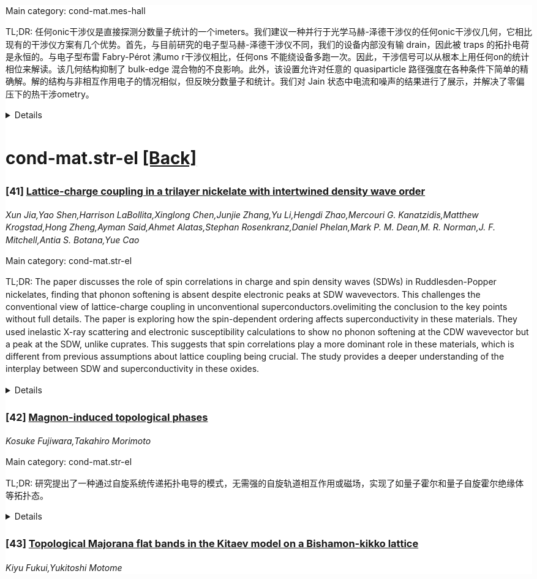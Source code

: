 Main category: cond-mat.mes-hall

TL;DR: 任何onic干涉仪是直接探测分数量子统计的一个imeters。我们建议一种并行于光学马赫-泽德干涉仪的任何onic干涉仪几何，它相比现有的干涉仪方案有几个优势。首先，与目前研究的电子型马赫-泽德干涉仪不同，我们的设备内部没有输 drain，因此被 traps 的拓扑电荷是永恒的。与电子型布雷 Fabry-Pérot 沸umo r干涉仪相比，任何ons 不能绕设备多跑一次。因此，干涉信号可以从根本上用任何on的统计相位来解读。该几何结构抑制了 bulk-edge 混合物的不良影响。此外，该设置允许对任意的 quasiparticle 路径强度在各种条件下简单的精确解。解的结构与非相互作用电子的情况相似，但反映分数量子和统计。我们对 Jain 状态中电流和噪声的结果进行了展示，并解决了零偏压下的热干涉ometry。


<details><summary>Details</summary></details>


<div id='cond-mat.str-el'></div>

# cond-mat.str-el [[Back]](#toc)

### [41] [Lattice-charge coupling in a trilayer nickelate with intertwined density wave order](https://arxiv.org/abs/2507.13513)
*Xun Jia,Yao Shen,Harrison LaBollita,Xinglong Chen,Junjie Zhang,Yu Li,Hengdi Zhao,Mercouri G. Kanatzidis,Matthew Krogstad,Hong Zheng,Ayman Said,Ahmet Alatas,Stephan Rosenkranz,Daniel Phelan,Mark P. M. Dean,M. R. Norman,J. F. Mitchell,Antia S. Botana,Yue Cao*

Main category: cond-mat.str-el

TL;DR: The paper discusses the role of spin correlations in charge and spin density waves (SDWs) in Ruddlesden-Popper nickelates, finding that phonon softening is absent despite electronic peaks at SDW wavevectors. This challenges the conventional view of lattice-charge coupling in unconventional superconductors.ovelimiting the conclusion to the key points without full details. The paper is exploring how the spin-dependent ordering affects superconductivity in these materials. They used inelastic X-ray scattering and electronic susceptibility calculations to show no phonon softening at the CDW wavevector but a peak at the SDW, unlike cuprates. This suggests that spin correlations play a more dominant role in these materials, which is different from previous assumptions about lattice coupling being crucial. The study provides a deeper understanding of the interplay between SDW and superconductivity in these oxides.


<details><summary>Details</summary></details>


### [42] [Magnon-induced topological phases](https://arxiv.org/abs/2507.13606)
*Kosuke Fujiwara,Takahiro Morimoto*

Main category: cond-mat.str-el

TL;DR: 研究提出了一种通过自旋系统传递拓扑电导的模式，无需强的自旋轨道相互作用或磁场，实现了如量子霍尔和量子自旋霍尔绝缘体等拓扑态。


<details><summary>Details</summary></details>


### [43] [Topological Majorana flat bands in the Kitaev model on a Bishamon-kikko lattice](https://arxiv.org/abs/2507.13688)
*Kiyu Fukui,Yukitoshi Motome*
